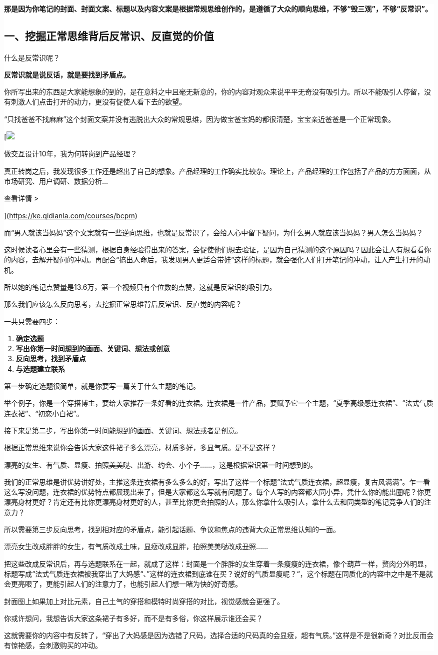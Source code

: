 **那是因为你笔记的封面、封面文案、标题以及内容文案是根据常规思维创作的，是遵循了大众的顺向思维，不够“毁三观”，不够“反常识”。**

## 一、挖掘正常思维背后反常识、反直觉的价值

什么是反常识呢？

**反常识就是说反话，就是要找到矛盾点。**

你所写出来的东西是大家能想象的到的，是在意料之中且毫无新意的，你的内容对观众来说平平无奇没有吸引力。所以不能吸引人停留，没有刺激人们点击打开的动力，更没有促使人看下去的欲望。

“只找爸爸不找麻麻”这个封面文案并没有逃脱出大众的常规思维，因为做宝爸宝妈的都很清楚，宝宝亲近爸爸是一个正常现象。

[![](https://image.woshipm.com/2023/08/02/769bf6f4-30e6-11ee-b3cb-00163e0b5ff3.png)

做交互设计10年，我为何转岗到产品经理？

真正转岗之后，我发现很多工作还是超出了自己的想象。产品经理的工作确实比较杂。理论上，产品经理的工作包括了产品的方方面面，从市场研究、用户调研、数据分析...

查看详情 >

](https://ke.qidianla.com/courses/bcpm)

而“男人就该当妈妈”这个文案就有一些逆向思维，也就是反常识了，会给人心中留下疑问，为什么男人就应该当妈妈？男人怎么当妈妈？

这时候读者心里会有一些猜测，根据自身经验得出来的答案，会促使他们想去验证，是因为自己猜测的这个原因吗？因此会让人有想看看你的内容，去解开疑问的冲动。再配合“搞出人命后，我发现男人更适合带娃”这样的标题，就会强化人们打开笔记的冲动，让人产生打开的动机。

所以她的笔记点赞量是13.6万，第一个视频只有个位数的点赞，这就是反常识的吸引力。

那么我们应该怎么反向思考，去挖掘正常思维背后反常识、反直觉的内容呢？

一共只需要四步：

1.  **确定选题**
2.  **写出你第一时间想到的画面、关键词、想法或创意**
3.  **反向思考，找到矛盾点**
4.  **与选题建立联系**

第一步确定选题很简单，就是你要写一篇关于什么主题的笔记。

举个例子，你是一个穿搭博主，要给大家推荐一条好看的连衣裙。连衣裙是一件产品，要赋予它一个主题，“夏季高级感连衣裙”、“法式气质连衣裙”、“初恋小白裙”。

接下来是第二步，写出你第一时间能想到的画面、关键词、想法或者是创意。

根据正常思维来说你会告诉大家这件裙子多么漂亮，材质多好，多显气质。是不是这样？

漂亮的女生、有气质、显瘦、拍照美美哒、出游、约会、小个子……，这是根据常识第一时间想到的。

我们的正常思维是讲优势讲好处，主推这条连衣裙有多么多么的好，写出了这样一个标题“法式气质连衣裙，超显瘦，复古风满满”。乍一看这么写没问题，连衣裙的优势特点都展现出来了，但是大家都这么写就有问题了。每个人写的内容都大同小异，凭什么你的能出圈呢？你更漂亮身材更好？肯定还有比你更漂亮身材更好的人，甚至比你更会拍照的人，那么你拿什么吸引人，拿什么去和同类型的笔记竞争人们的注意力？

所以需要第三步反向思考，找到相对应的矛盾点，能引起话题、争议和焦点的违背大众正常思维认知的一面。

漂亮女生改成胖胖的女生，有气质改成土味，显瘦改成显胖，拍照美美哒改成丑照……

把这些改成反常识后，再与选题联系在一起，就成了这样：封面是一个胖胖的女生穿着一条瘦瘦的连衣裙，像个葫芦一样，赘肉分外明显，标题写成“法式气质连衣裙被我穿出了大妈感“、”这样的连衣裙到底谁在买？说好的气质显瘦呢？“，这个标题在同质化的内容中之中是不是就会更亮眼了，更能引起人们的注意力了，也能引起人们想一睹为快的好奇感。

封面图上如果加上对比元素，自己土气的穿搭和模特时尚穿搭的对比，视觉感就会更强了。

你或许想问，我想告诉大家这条裙子有多好，而不是有多俗，你这样展示谁还会买？

这就需要你的内容中有反转了，“穿出了大妈感是因为选错了尺码，选择合适的尺码真的会显瘦，超有气质。”这样是不是很新奇？对比反而会有惊艳感，会刺激购买的冲动。

